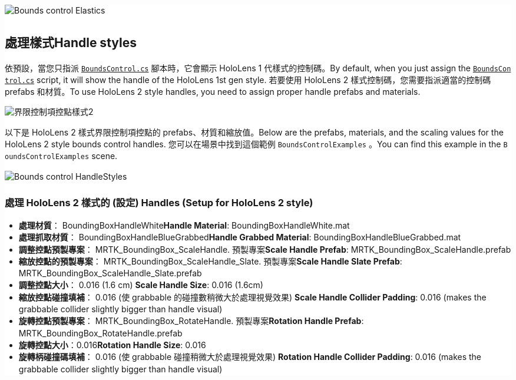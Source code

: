 <img src="../images/bounds-control/MRTK_BoundsControl_Elastics.png" width="450" alt="Bounds control Elastics">

## <a name="handle-styles"></a><span data-ttu-id="2712e-245">處理樣式</span><span class="sxs-lookup"><span data-stu-id="2712e-245">Handle styles</span></span>

<span data-ttu-id="2712e-246">依預設，當您只指派 [`BoundsControl.cs`](xref:Microsoft.MixedReality.Toolkit.UI.BoundsControl) 腳本時，它會顯示 HoloLens 1 代樣式的控制碼。</span><span class="sxs-lookup"><span data-stu-id="2712e-246">By default, when you just assign the [`BoundsControl.cs`](xref:Microsoft.MixedReality.Toolkit.UI.BoundsControl) script, it will show the handle of the HoloLens 1st gen style.</span></span> <span data-ttu-id="2712e-247">若要使用 HoloLens 2 樣式控制碼，您需要指派適當的控制碼 prefabs 和材質。</span><span class="sxs-lookup"><span data-stu-id="2712e-247">To use HoloLens 2 style handles, you need to assign proper handle prefabs and materials.</span></span>

![界限控制項控點樣式2](../images/bounds-control/MRTK_BoundsControl_HandleStyles1.png)

<span data-ttu-id="2712e-249">以下是 HoloLens 2 樣式界限控制項控點的 prefabs、材質和縮放值。</span><span class="sxs-lookup"><span data-stu-id="2712e-249">Below are the prefabs, materials, and the scaling values for the HoloLens 2 style bounds control handles.</span></span> <span data-ttu-id="2712e-250">您可以在場景中找到這個範例 `BoundsControlExamples` 。</span><span class="sxs-lookup"><span data-stu-id="2712e-250">You can find this example in the `BoundsControlExamples` scene.</span></span>

<img src="../images/bounds-control/MRTK_BoundsControl_HandleStyles2.png" width="450" alt="Bounds control HandleStyles">

### <a name="handles-setup-for-hololens-2-style"></a><span data-ttu-id="2712e-251">處理 HoloLens 2 樣式的 (設定) </span><span class="sxs-lookup"><span data-stu-id="2712e-251">Handles (Setup for HoloLens 2 style)</span></span>

* <span data-ttu-id="2712e-252">**處理材質**： BoundingBoxHandleWhite</span><span class="sxs-lookup"><span data-stu-id="2712e-252">**Handle Material**: BoundingBoxHandleWhite.mat</span></span>
* <span data-ttu-id="2712e-253">**處理抓取材質**： BoundingBoxHandleBlueGrabbed</span><span class="sxs-lookup"><span data-stu-id="2712e-253">**Handle Grabbed Material**: BoundingBoxHandleBlueGrabbed.mat</span></span>
* <span data-ttu-id="2712e-254">**調整控點預製專案**： MRTK_BoundingBox_ScaleHandle. 預製專案</span><span class="sxs-lookup"><span data-stu-id="2712e-254">**Scale Handle Prefab**: MRTK_BoundingBox_ScaleHandle.prefab</span></span>
* <span data-ttu-id="2712e-255">**縮放控點的預製專案**： MRTK_BoundingBox_ScaleHandle_Slate. 預製專案</span><span class="sxs-lookup"><span data-stu-id="2712e-255">**Scale Handle Slate Prefab**: MRTK_BoundingBox_ScaleHandle_Slate.prefab</span></span>
* <span data-ttu-id="2712e-256">**調整控點大小**： 0.016 (1.6 cm) </span><span class="sxs-lookup"><span data-stu-id="2712e-256">**Scale Handle Size**: 0.016 (1.6cm)</span></span>
* <span data-ttu-id="2712e-257">**縮放控點碰撞填補**： 0.016 (使 grabbable 的碰撞數稍微大於處理視覺效果) </span><span class="sxs-lookup"><span data-stu-id="2712e-257">**Scale Handle Collider Padding**: 0.016 (makes the grabbable collider slightly bigger than handle visual)</span></span>
* <span data-ttu-id="2712e-258">**旋轉控點預製專案**： MRTK_BoundingBox_RotateHandle. 預製專案</span><span class="sxs-lookup"><span data-stu-id="2712e-258">**Rotation Handle Prefab**: MRTK_BoundingBox_RotateHandle.prefab</span></span>
* <span data-ttu-id="2712e-259">**旋轉控點大小**：0.016</span><span class="sxs-lookup"><span data-stu-id="2712e-259">**Rotation Handle Size**: 0.016</span></span>
* <span data-ttu-id="2712e-260">**旋轉柄碰撞碼填補**： 0.016 (使 grabbable 碰撞稍微大於處理視覺效果) </span><span class="sxs-lookup"><span data-stu-id="2712e-260">**Rotation Handle Collider Padding**: 0.016 (makes the grabbable collider slightly bigger than handle visual)</span></span>
